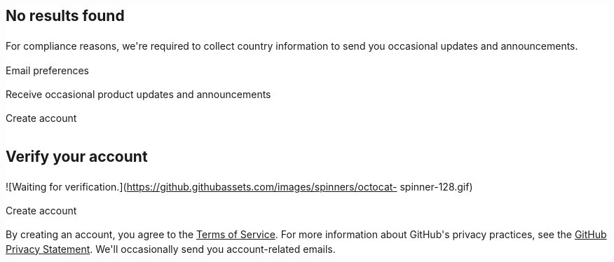 ## No results found

For compliance reasons, we're required to collect country information to send
you occasional updates and announcements.

Email preferences

Receive occasional product updates and announcements

Create account

## Verify your account

![Waiting for
verification.](https://github.githubassets.com/images/spinners/octocat-
spinner-128.gif)

Create account

By creating an account, you agree to the [Terms of Service](/site/terms). For
more information about GitHub's privacy practices, see the [GitHub Privacy
Statement](/site/privacy). We'll occasionally send you account-related emails.

